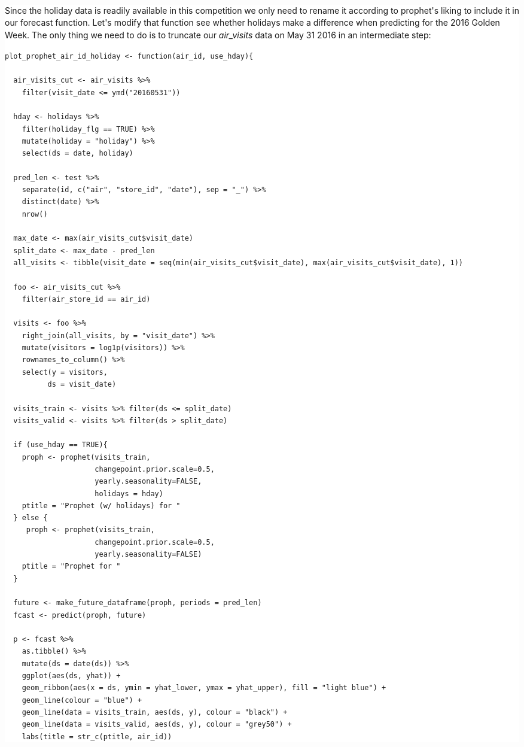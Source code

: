 Since the holiday data is readily available in this competition we only need to rename it according to prophet's liking to include it in our forecast function. Let's modify that function see whether holidays make a difference when predicting for the 2016 Golden Week. The only thing we need to do is to truncate our *air\_visits* data on May 31 2016 in an intermediate step:

```{r}
plot_prophet_air_id_holiday <- function(air_id, use_hday){
  
  air_visits_cut <- air_visits %>%
    filter(visit_date <= ymd("20160531"))
  
  hday <- holidays %>%
    filter(holiday_flg == TRUE) %>%
    mutate(holiday = "holiday") %>%
    select(ds = date, holiday)
  
  pred_len <- test %>%
    separate(id, c("air", "store_id", "date"), sep = "_") %>%
    distinct(date) %>%
    nrow()

  max_date <- max(air_visits_cut$visit_date)
  split_date <- max_date - pred_len
  all_visits <- tibble(visit_date = seq(min(air_visits_cut$visit_date), max(air_visits_cut$visit_date), 1))

  foo <- air_visits_cut %>%
    filter(air_store_id == air_id)

  visits <- foo %>%
    right_join(all_visits, by = "visit_date") %>%
    mutate(visitors = log1p(visitors)) %>%
    rownames_to_column() %>%
    select(y = visitors,
          ds = visit_date)

  visits_train <- visits %>% filter(ds <= split_date)
  visits_valid <- visits %>% filter(ds > split_date)
  
  if (use_hday == TRUE){
    proph <- prophet(visits_train,
                     changepoint.prior.scale=0.5,
                     yearly.seasonality=FALSE,
                     holidays = hday)
    ptitle = "Prophet (w/ holidays) for "
  } else {
     proph <- prophet(visits_train,
                     changepoint.prior.scale=0.5,
                     yearly.seasonality=FALSE)
    ptitle = "Prophet for "
  }
  
  future <- make_future_dataframe(proph, periods = pred_len)
  fcast <- predict(proph, future)
  
  p <- fcast %>%
    as.tibble() %>%
    mutate(ds = date(ds)) %>%
    ggplot(aes(ds, yhat)) +
    geom_ribbon(aes(x = ds, ymin = yhat_lower, ymax = yhat_upper), fill = "light blue") +
    geom_line(colour = "blue") +
    geom_line(data = visits_train, aes(ds, y), colour = "black") +
    geom_line(data = visits_valid, aes(ds, y), colour = "grey50") +
    labs(title = str_c(ptitle, air_id))
```